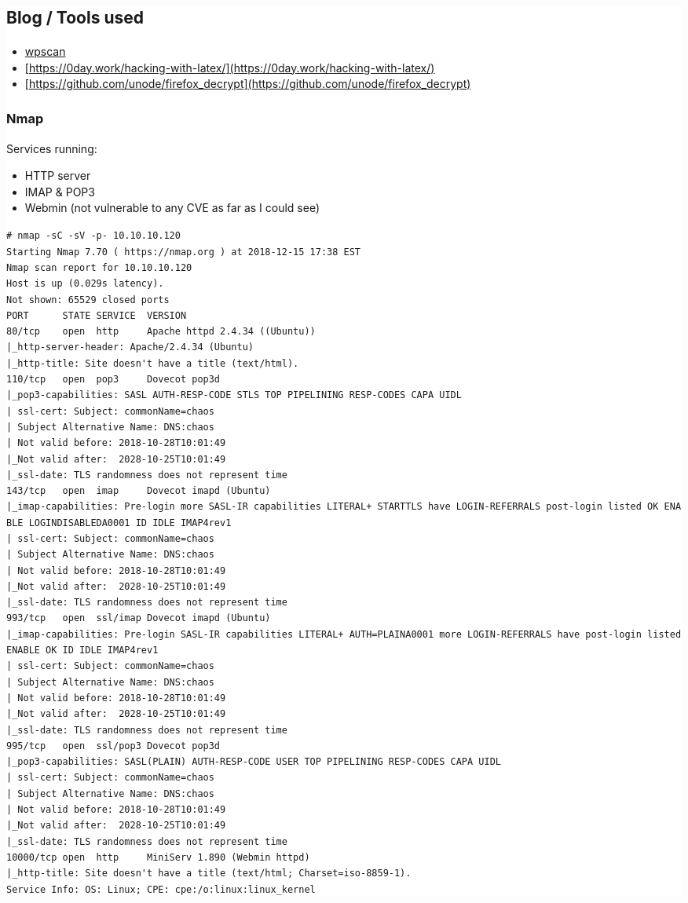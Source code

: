 ## Blog / Tools used

- [wpscan](https://wpscan.org/)
- [https://0day.work/hacking-with-latex/](https://0day.work/hacking-with-latex/)
- [https://github.com/unode/firefox_decrypt](https://github.com/unode/firefox_decrypt)

### Nmap

Services running:
- HTTP server
- IMAP & POP3
- Webmin (not vulnerable to any CVE as far as I could see)

```
# nmap -sC -sV -p- 10.10.10.120
Starting Nmap 7.70 ( https://nmap.org ) at 2018-12-15 17:38 EST
Nmap scan report for 10.10.10.120
Host is up (0.029s latency).
Not shown: 65529 closed ports
PORT      STATE SERVICE  VERSION
80/tcp    open  http     Apache httpd 2.4.34 ((Ubuntu))
|_http-server-header: Apache/2.4.34 (Ubuntu)
|_http-title: Site doesn't have a title (text/html).
110/tcp   open  pop3     Dovecot pop3d
|_pop3-capabilities: SASL AUTH-RESP-CODE STLS TOP PIPELINING RESP-CODES CAPA UIDL
| ssl-cert: Subject: commonName=chaos
| Subject Alternative Name: DNS:chaos
| Not valid before: 2018-10-28T10:01:49
|_Not valid after:  2028-10-25T10:01:49
|_ssl-date: TLS randomness does not represent time
143/tcp   open  imap     Dovecot imapd (Ubuntu)
|_imap-capabilities: Pre-login more SASL-IR capabilities LITERAL+ STARTTLS have LOGIN-REFERRALS post-login listed OK ENABLE LOGINDISABLEDA0001 ID IDLE IMAP4rev1
| ssl-cert: Subject: commonName=chaos
| Subject Alternative Name: DNS:chaos
| Not valid before: 2018-10-28T10:01:49
|_Not valid after:  2028-10-25T10:01:49
|_ssl-date: TLS randomness does not represent time
993/tcp   open  ssl/imap Dovecot imapd (Ubuntu)
|_imap-capabilities: Pre-login SASL-IR capabilities LITERAL+ AUTH=PLAINA0001 more LOGIN-REFERRALS have post-login listed ENABLE OK ID IDLE IMAP4rev1
| ssl-cert: Subject: commonName=chaos
| Subject Alternative Name: DNS:chaos
| Not valid before: 2018-10-28T10:01:49
|_Not valid after:  2028-10-25T10:01:49
|_ssl-date: TLS randomness does not represent time
995/tcp   open  ssl/pop3 Dovecot pop3d
|_pop3-capabilities: SASL(PLAIN) AUTH-RESP-CODE USER TOP PIPELINING RESP-CODES CAPA UIDL
| ssl-cert: Subject: commonName=chaos
| Subject Alternative Name: DNS:chaos
| Not valid before: 2018-10-28T10:01:49
|_Not valid after:  2028-10-25T10:01:49
|_ssl-date: TLS randomness does not represent time
10000/tcp open  http     MiniServ 1.890 (Webmin httpd)
|_http-title: Site doesn't have a title (text/html; Charset=iso-8859-1).
Service Info: OS: Linux; CPE: cpe:/o:linux:linux_kernel
```
